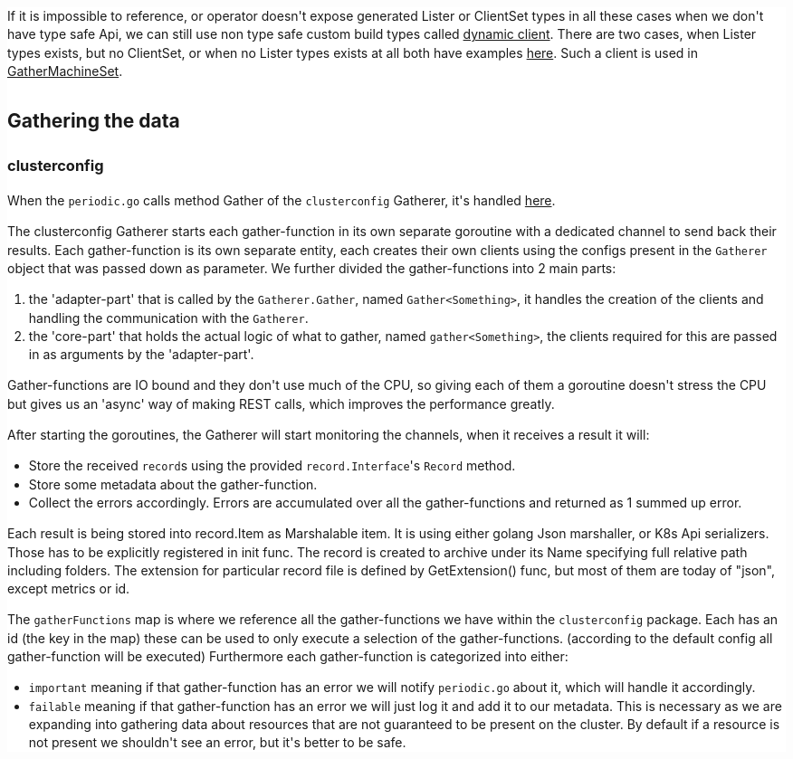 If it is impossible to reference, or operator doesn't expose generated Lister or ClientSet types in all these cases when we don't have type safe
Api, we can still use non type safe custom build types called [dynamic client](k8s.io/client-go/dynamic). There are two cases, when Lister types exists, but no ClientSet, or when no Lister types exists at all both have examples [here](https://pkg.go.dev/sigs.k8s.io/controller-runtime@v0.6.2/pkg/client#example-Client-List).
Such a client is used in [GatherMachineSet](pkg/gather/clusterconfig/clusterconfig.go).


## Gathering the data

### clusterconfig
When the `periodic.go` calls method Gather of the `clusterconfig` Gatherer, it's handled [here](https://github.com/openshift/insights-operator/blob/master/pkg/gather/clusterconfig/0_gatherer.go#L99).

The clusterconfig Gatherer starts each gather-function in its own separate goroutine with a dedicated channel to send back their results.
Each gather-function is its own separate entity, each creates their own clients using the configs present in the `Gatherer` object that was passed down as parameter.
We further divided the gather-functions into 2 main parts:
1. the 'adapter-part' that is called by the `Gatherer.Gather`, named `Gather<Something>`, it handles the creation of the clients and handling the communication with the `Gatherer`.
2. the 'core-part' that holds the actual logic of what to gather, named `gather<Something>`, the clients required for this are passed in as arguments by the 'adapter-part'.

Gather-functions are IO bound and they don't use much of the CPU, so giving each of them a goroutine doesn't stress the CPU but gives us an 'async' way of making REST calls, which improves the performance greatly.

After starting the goroutines, the Gatherer will start monitoring the channels, when it receives a result it will:
- Store the received `record`s using the provided `record.Interface`'s `Record` method.
- Store some metadata about the gather-function.
- Collect the errors accordingly. Errors are accumulated over all the gather-functions and returned as 1 summed up error.

Each result is being stored into record.Item as Marshalable item. It is using either golang Json marshaller, or K8s Api serializers. Those has to be explicitly registered in init func. The record is created to archive under its Name specifying full relative path including folders. The extension for particular record file is defined by GetExtension() func, but most of them are today of "json", except metrics or id.

The `gatherFunctions` map is where we reference all the gather-functions we have within the `clusterconfig` package.
Each has an id (the key in the map) these can be used to only execute a selection of the gather-functions. (according to the default config all gather-function will be executed)
Furthermore each gather-function is categorized into either:
- `important` meaning if that gather-function has an error we will notify `periodic.go` about it, which will handle it accordingly.
- `failable` meaning if that gather-function has an error we will just log it and add it to our metadata.
This is necessary as we are expanding into gathering data about resources that are not guaranteed to be present on the cluster. By default if a resource is not present we shouldn't see an error, but it's better to be safe.
